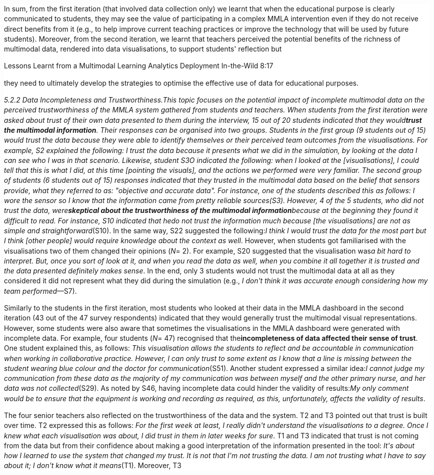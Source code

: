 In sum, from the first iteration (that involved data collection only) we learnt that when the educational purpose is clearly communicated to students, they may see the value of participating in a complex MMLA intervention even if they do not receive direct benefits from it (e.g., to help improve current teaching practices or improve the technology that will be used by future students). Moreover, from the second iteration, we learnt that teachers perceived the potential benefits of the richness of multimodal data, rendered into data visualisations, to support students' reflection but

Lessons Learnt from a Multimodal Learning Analytics Deployment In-the-Wild 8:17

they need to ultimately develop the strategies to optimise the effective use of data for educational purposes.

*5.2.2 Data Incompleteness and Trustworthiness.*This topic focuses on the potential impact of incomplete multimodal data on the perceived trustworthiness of the MMLA system gathered from students and teachers. When students from the first iteration were asked about trust of their own data presented to them during the interview, 15 out of 20 students indicated that they would**trust the multimodal information**. Their responses can be organised into two groups. Students in the first group (9 students out of 15) would trust the data because they were able to identify themselves or their perceived team outcomes from the visualisations. For example, S2 explained the following: *I trust the data because it presents what we did in the simulation, by looking at the data I can see who I was in that scenario*. Likewise, student S3O indicated the following: *when I looked at the [visualisations], I could tell that this is what I did, at this time [pointing the visuals], and the actions we performed were very familiar*. The second group of students (6 students out of 15) responses indicated that they trusted in the multimodal data based on the belief that sensors provide, what they referred to as: "objective and accurate data". For instance, one of the students described this as follows: *I wore the sensor so I know that the information came from pretty reliable sources*(S3). However, 4 of the 5 students, who did not trust the data, were**skeptical about the trustworthiness of the multimodal information**because at the beginning they found it difficult to read. For instance, S10 indicated that he*do not trust the information much because [the visualisations] are not as simple and straightforward*(S10). In the same way, S22 suggested the following:*I think I would trust the data for the most part but I think [other people] would require knowledge about the context as well*. However, when students got familiarised with the visualisations two of them changed their opinions (*N*= 2). For example, S20 suggested that the visualisation was*a bit hard to interpret. But, once you sort of look at it, and when you read the data as well, when you combine it all together it is trusted and the data presented definitely makes sense*. In the end, only 3 students would not trust the multimodal data at all as they considered it did not represent what they did during the simulation (e.g., *I don't think it was accurate enough considering how my team performed*—S7).

Similarly to the students in the first iteration, most students who looked at their data in the MMLA dashboard in the second iteration (43 out of the 47 survey respondents) indicated that they would generally trust the multimodal visual representations. However, some students were also aware that sometimes the visualisations in the MMLA dashboard were generated with incomplete data. For example, four students (*N*= 47) recognised that the**incompleteness of data affected their sense of trust**. One student explained this, as follows: *This visualisation allows the students to reflect and be accountable in communication when working in collaborative practice. However, I can only trust to some extent as I know that a line is missing between the student wearing blue colour and the doctor for communication*(S51). Another student expressed a similar idea:*I cannot judge my communication from these data as the majority of my communication was between myself and the other primary nurse, and her data was not collected*(S29). As noted by S46, having incomplete data could hinder the validity of results:*My only comment would be to ensure that the equipment is working and recording as required, as this, unfortunately, affects the validity of results*.

The four senior teachers also reflected on the trustworthiness of the data and the system. T2 and T3 pointed out that trust is built over time. T2 expressed this as follows: *For the first week at least, I really didn't understand the visualisations to a degree. Once I knew what each visualisation was about, I did trust in them in later weeks for sure*. T1 and T3 indicated that trust is not coming from the data but from their confidence about making a good interpretation of the information presented in the tool: *It's about how I learned to use the system that changed my trust. It is not that I'm not trusting the data. I am not trusting what I have to say about it; I don't know what it means*(T1). Moreover, T3
